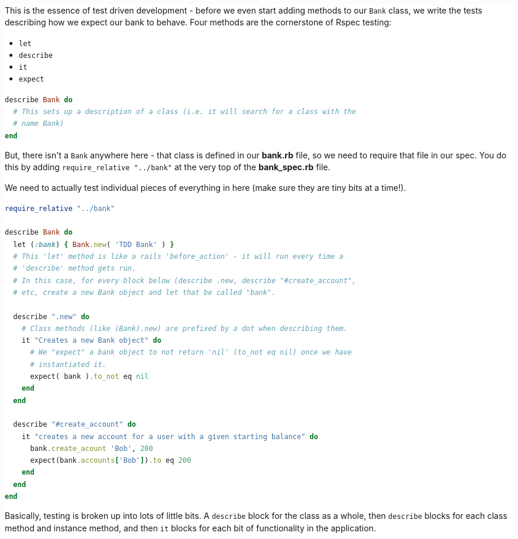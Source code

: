 This is the essence of test driven development - before we even start adding methods to our `Bank` class, we write the tests describing how we expect our bank to behave. Four methods are the cornerstone of Rspec testing:

* `let`
* `describe`
* `it`
* `expect`

```ruby
describe Bank do
  # This sets up a description of a class (i.e. it will search for a class with the 
  # name Bank)
end
```

But, there isn't a `Bank` anywhere here - that class is defined in our **bank.rb** file, so we need to require that file in our spec. You do this by adding `require_relative "../bank"` at the very top of the **bank\_spec.rb** file.

We need to actually test individual pieces of everything in here \(make sure they are tiny bits at a time!\).

```ruby
require_relative "../bank"
​
describe Bank do
  let (:bank) { Bank.new( 'TDD Bank' ) }
  # This 'let' method is like a rails 'before_action' - it will run every time a 
  # 'describe' method gets run.
  # In this case, for every block below (describe .new, describe "#create_account",
  # etc, create a new Bank object and let that be called "bank".
​
  describe ".new" do
    # Class methods (like (Bank).new) are prefixed by a dot when describing them.
    it "Creates a new Bank object" do
      # We "expect" a bank object to not return 'nil' (to_not eq nil) once we have 
      # instantiated it.
      expect( bank ).to_not eq nil
    end
  end
​
  describe "#create_account" do
    it "creates a new account for a user with a given starting balance" do
      bank.create_acount 'Bob', 200
      expect(bank.accounts['Bob']).to eq 200
    end
  end
end
```

Basically, testing is broken up into lots of little bits. A `describe` block for the class as a whole, then `describe` blocks for each class method and instance method, and then `it` blocks for each bit of functionality in the application.
